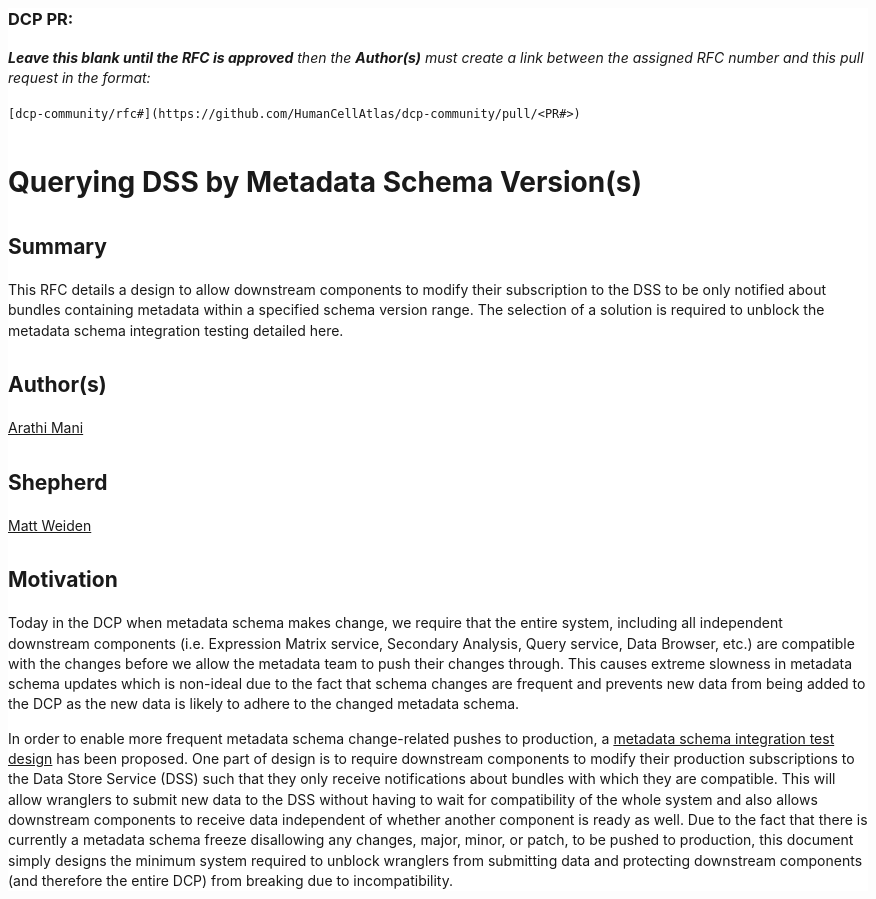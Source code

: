 ### DCP PR:

***Leave this blank until the RFC is approved** then the **Author(s)** must create a link between the assigned RFC
number and this pull request in the format:*

`[dcp-community/rfc#](https://github.com/HumanCellAtlas/dcp-community/pull/<PR#>)`

# Querying DSS by Metadata Schema Version(s)


## Summary

This RFC details a design to allow downstream components to modify their subscription to the DSS to be only notified
about bundles containing metadata within a specified schema version range. The selection of a solution is required to
unblock the metadata schema integration testing detailed here.

## Author(s)

[Arathi Mani](mailto:arathi.mani@chanzuckerberg.com)

## Shepherd

[Matt Weiden](mailto:mweiden@chanzuckerberg.com)

## Motivation

Today in the DCP when metadata schema makes change, we require that the entire system, including all independent
downstream components (i.e. Expression Matrix service, Secondary Analysis, Query service, Data Browser, etc.) are
compatible with the changes before we allow the metadata team to push their changes through. This causes extreme
slowness in metadata schema updates which is non-ideal due to the fact that schema changes are frequent and prevents new
data from being added to the DCP as the new data is likely to adhere to the changed metadata schema.

In order to enable more frequent metadata schema change-related pushes to production, a [metadata schema integration 
test design](https://docs.google.com/document/d/18C_Wbrr4Huc8yxQXSdNbzeGk0glBjkfq0MGnozwlIB8/edit) has been proposed. 
One part of design is to require downstream components to modify their production subscriptions to the Data Store 
Service (DSS) such that they only receive notifications about bundles with which they are compatible. This will allow
wranglers to submit new data to the DSS without having to wait for compatibility of the whole system and also allows
downstream components to receive data independent of whether another component is ready as well. Due to the fact that
there is currently a metadata schema freeze disallowing any changes, major, minor, or patch, to be pushed to production,
this document simply designs the minimum system required to unblock wranglers from submitting data and protecting
downstream components (and therefore the entire DCP) from breaking due to incompatibility.
